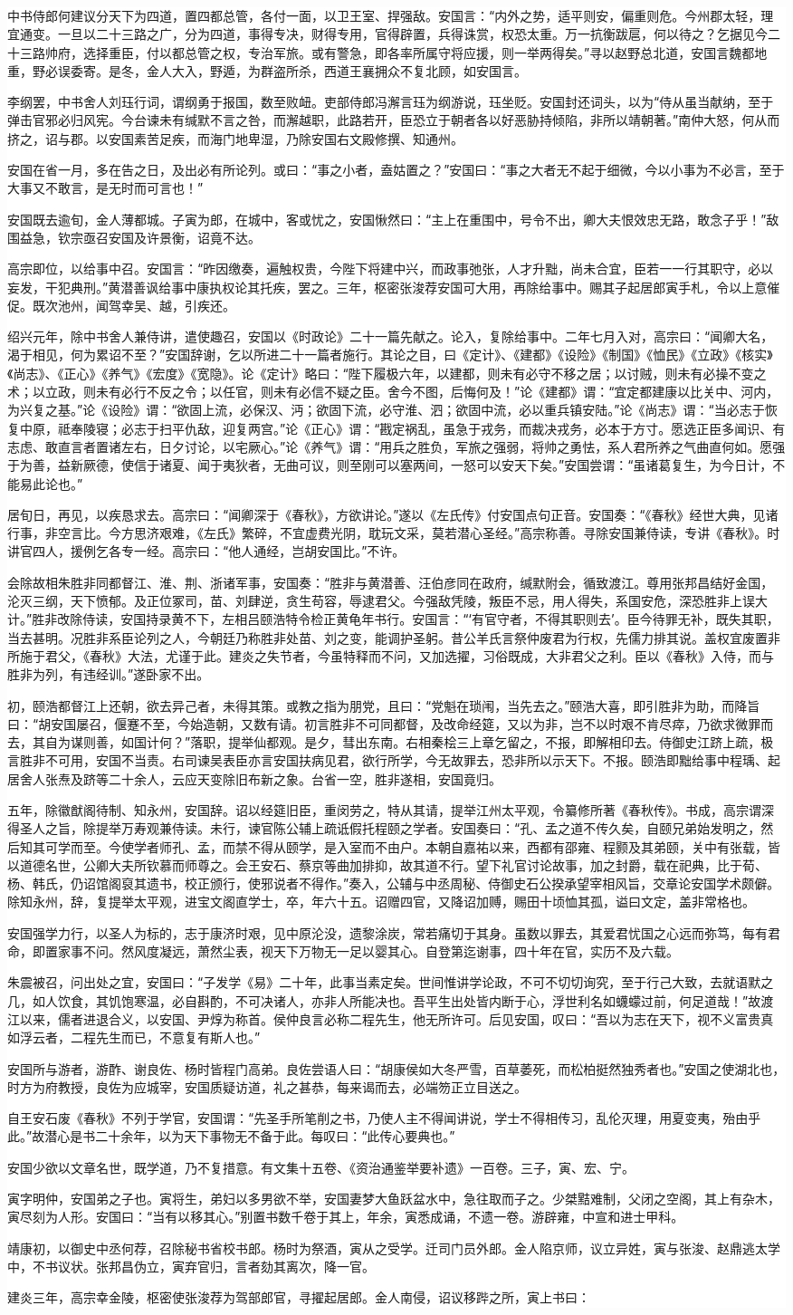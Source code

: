 中书侍郎何建议分天下为四道，置四都总管，各付一面，以卫王室、捍强敌。安国言：“内外之势，适平则安，偏重则危。今州郡太轻，理宜通变。一旦以二十三路之广，分为四道，事得专决，财得专用，官得辟置，兵得诛赏，权恐太重。万一抗衡跋扈，何以待之？乞据见今二十三路帅府，选择重臣，付以都总管之权，专治军旅。或有警急，即各率所属守将应援，则一举两得矣。”寻以赵野总北道，安国言魏都地重，野必误委寄。是冬，金人大入，野遁，为群盗所杀，西道王襄拥众不复北顾，如安国言。

李纲罢，中书舍人刘珏行词，谓纲勇于报国，数至败衄。吏部侍郎冯澥言珏为纲游说，珏坐贬。安国封还词头，以为“侍从虽当献纳，至于弹击官邪必归风宪。今台谏未有缄默不言之咎，而澥越职，此路若开，臣恐立于朝者各以好恶胁持倾陷，非所以靖朝著。”南仲大怒，何从而挤之，诏与郡。以安国素苦足疾，而海门地卑湿，乃除安国右文殿修撰、知通州。

安国在省一月，多在告之日，及出必有所论列。或曰：“事之小者，盍姑置之？”安国曰：“事之大者无不起于细微，今以小事为不必言，至于大事又不敢言，是无时而可言也！”

安国既去逾旬，金人薄都城。子寅为郎，在城中，客或忧之，安国愀然曰：“主上在重围中，号令不出，卿大夫恨效忠无路，敢念子乎！”敌围益急，钦宗亟召安国及许景衡，诏竟不达。

高宗即位，以给事中召。安国言：“昨因缴奏，遍触权贵，今陛下将建中兴，而政事弛张，人才升黜，尚未合宜，臣若一一行其职守，必以妄发，干犯典刑。”黄潜善讽给事中康执权论其托疾，罢之。三年，枢密张浚荐安国可大用，再除给事中。赐其子起居郎寅手札，令以上意催促。既次池州，闻驾幸吴、越，引疾还。

绍兴元年，除中书舍人兼侍讲，遣使趣召，安国以《时政论》二十一篇先献之。论入，复除给事中。二年七月入对，高宗曰：“闻卿大名，渴于相见，何为累诏不至？”安国辞谢，乞以所进二十一篇者施行。其论之目，曰《定计》、《建都》《设险》《制国》《恤民》《立政》《核实》《尚志》、《正心》《养气》《宏度》《宽隐》。论《定计》略曰：“陛下履极六年，以建都，则未有必守不移之居；以讨贼，则未有必操不变之术；以立政，则未有必行不反之令；以任官，则未有必信不疑之臣。舍今不图，后悔何及！”论《建都》谓：“宜定都建康以比关中、河内，为兴复之基。”论《设险》谓：“欲固上流，必保汉、沔；欲固下流，必守淮、泗；欲固中流，必以重兵镇安陆。”论《尚志》谓：“当必志于恢复中原，祗奉陵寝；必志于扫平仇敌，迎复两宫。”论《正心》谓：“戡定祸乱，虽急于戎务，而裁决戎务，必本于方寸。愿选正臣多闻识、有志虑、敢直言者置诸左右，日夕讨论，以宅厥心。”论《养气》谓：“用兵之胜负，军旅之强弱，将帅之勇怯，系人君所养之气曲直何如。愿强于为善，益新厥德，使信于诸夏、闻于夷狄者，无曲可议，则至刚可以塞两间，一怒可以安天下矣。”安国尝谓：“虽诸葛复生，为今日计，不能易此论也。”

居旬日，再见，以疾恳求去。高宗曰：“闻卿深于《春秋》，方欲讲论。”遂以《左氏传》付安国点句正音。安国奏：“《春秋》经世大典，见诸行事，非空言比。今方思济艰难，《左氏》繁碎，不宜虚费光阴，耽玩文采，莫若潜心圣经。”高宗称善。寻除安国兼侍读，专讲《春秋》。时讲官四人，援例乞各专一经。高宗曰：“他人通经，岂胡安国比。”不许。

会除故相朱胜非同都督江、淮、荆、浙诸军事，安国奏：“胜非与黄潜善、汪伯彦同在政府，缄默附会，循致渡江。尊用张邦昌结好金国，沦灭三纲，天下愤郁。及正位冢司，苗、刘肆逆，贪生苟容，辱逮君父。今强敌凭陵，叛臣不忌，用人得失，系国安危，深恐胜非上误大计。”胜非改除侍读，安国持录黄不下，左相吕颐浩特令检正黄龟年书行。安国言：“‘有官守者，不得其职则去’。臣今待罪无补，既失其职，当去甚明。况胜非系臣论列之人，今朝廷乃称胜非处苗、刘之变，能调护圣躬。昔公羊氏言祭仲废君为行权，先儒力排其说。盖权宜废置非所施于君父，《春秋》大法，尤谨于此。建炎之失节者，今虽特释而不问，又加选擢，习俗既成，大非君父之利。臣以《春秋》入侍，而与胜非为列，有违经训。”遂卧家不出。

初，颐浩都督江上还朝，欲去异己者，未得其策。或教之指为朋党，且曰：“党魁在琐闱，当先去之。”颐浩大喜，即引胜非为助，而降旨曰：“胡安国屡召，偃蹇不至，今始造朝，又数有请。初言胜非不可同都督，及改命经筵，又以为非，岂不以时艰不肯尽瘁，乃欲求微罪而去，其自为谋则善，如国计何？”落职，提举仙都观。是夕，彗出东南。右相秦桧三上章乞留之，不报，即解相印去。侍御史江跻上疏，极言胜非不可用，安国不当责。右司谏吴表臣亦言安国扶病见君，欲行所学，今无故罪去，恐非所以示天下。不报。颐浩即黜给事中程瑀、起居舍人张焘及跻等二十余人，云应天变除旧布新之象。台省一空，胜非遂相，安国竟归。

五年，除徽猷阁待制、知永州，安国辞。诏以经筵旧臣，重闵劳之，特从其请，提举江州太平观，令纂修所著《春秋传》。书成，高宗谓深得圣人之旨，除提举万寿观兼侍读。未行，谏官陈公辅上疏诋假托程颐之学者。安国奏曰：“孔、孟之道不传久矣，自颐兄弟始发明之，然后知其可学而至。今使学者师孔、孟，而禁不得从颐学，是入室而不由户。本朝自嘉祐以来，西都有邵雍、程颢及其弟颐，关中有张载，皆以道德名世，公卿大夫所钦慕而师尊之。会王安石、蔡京等曲加排抑，故其道不行。望下礼官讨论故事，加之封爵，载在祀典，比于荀、杨、韩氏，仍诏馆阁裒其遗书，校正颁行，使邪说者不得作。”奏入，公辅与中丞周秘、侍御史石公揆承望宰相风旨，交章论安国学术颇僻。除知永州，辞，复提举太平观，进宝文阁直学士，卒，年六十五。诏赠四官，又降诏加赙，赐田十顷恤其孤，谥曰文定，盖非常格也。

安国强学力行，以圣人为标的，志于康济时艰，见中原沦没，遗黎涂炭，常若痛切于其身。虽数以罪去，其爱君忧国之心远而弥笃，每有君命，即置家事不问。然风度凝远，萧然尘表，视天下万物无一足以婴其心。自登第迄谢事，四十年在官，实历不及六载。

朱震被召，问出处之宜，安国曰：“子发学《易》二十年，此事当素定矣。世间惟讲学论政，不可不切切询究，至于行己大致，去就语默之几，如人饮食，其饥饱寒温，必自斟酌，不可决诸人，亦非人所能决也。吾平生出处皆内断于心，浮世利名如蠛蠓过前，何足道哉！”故渡江以来，儒者进退合义，以安国、尹焞为称首。侯仲良言必称二程先生，他无所许可。后见安国，叹曰：“吾以为志在天下，视不义富贵真如浮云者，二程先生而已，不意复有斯人也。”

安国所与游者，游酢、谢良佐、杨时皆程门高弟。良佐尝语人曰：“胡康侯如大冬严雪，百草萎死，而松柏挺然独秀者也。”安国之使湖北也，时方为府教授，良佐为应城宰，安国质疑访道，礼之甚恭，每来谒而去，必端笏正立目送之。

自王安石废《春秋》不列于学官，安国谓：“先圣手所笔削之书，乃使人主不得闻讲说，学士不得相传习，乱伦灭理，用夏变夷，殆由乎此。”故潜心是书二十余年，以为天下事物无不备于此。每叹曰：“此传心要典也。”

安国少欲以文章名世，既学道，乃不复措意。有文集十五卷、《资治通鉴举要补遗》一百卷。三子，寅、宏、宁。

寅字明仲，安国弟之子也。寅将生，弟妇以多男欲不举，安国妻梦大鱼跃盆水中，急往取而子之。少桀黠难制，父闭之空阁，其上有杂木，寅尽刻为人形。安国曰：“当有以移其心。”别置书数千卷于其上，年余，寅悉成诵，不遗一卷。游辟雍，中宣和进士甲科。

靖康初，以御史中丞何荐，召除秘书省校书郎。杨时为祭酒，寅从之受学。迁司门员外郎。金人陷京师，议立异姓，寅与张浚、赵鼎逃太学中，不书议状。张邦昌伪立，寅弃官归，言者劾其离次，降一官。

建炎三年，高宗幸金陵，枢密使张浚荐为驾部郎官，寻擢起居郎。金人南侵，诏议移跸之所，寅上书曰：
